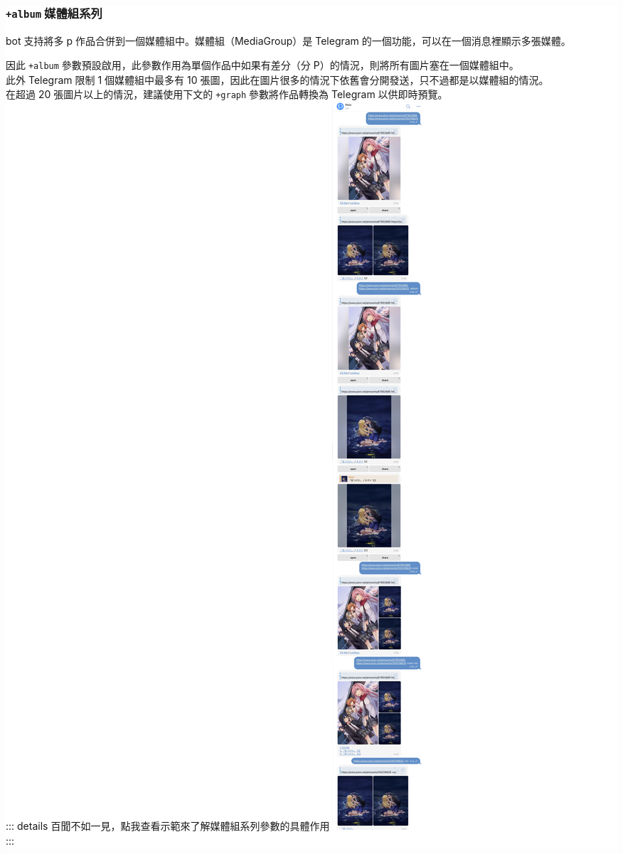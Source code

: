 
### `+album` 媒體組系列

bot 支持將多 p 作品合併到一個媒體組中。媒體組（MediaGroup）是 Telegram 的一個功能，可以在一個消息裡顯示多張媒體。

因此 `+album` 參數預設啟用，此參數作用為單個作品中如果有差分（分 P）的情況，則將所有圖片塞在一個媒體組中。  
此外 Telegram 限制 1 個媒體組中最多有 10 張圖，因此在圖片很多的情況下依舊會分開發送，只不過都是以媒體組的情況。  
在超過 20 張圖片以上的情況，建議使用下文的 `+graph` 參數將作品轉換為 Telegram 以供即時預覽。  
::: details 百聞不如一見，點我查看示範來了解媒體組系列參數的具體作用
![](../img/album-summary.png.webp)  
:::

